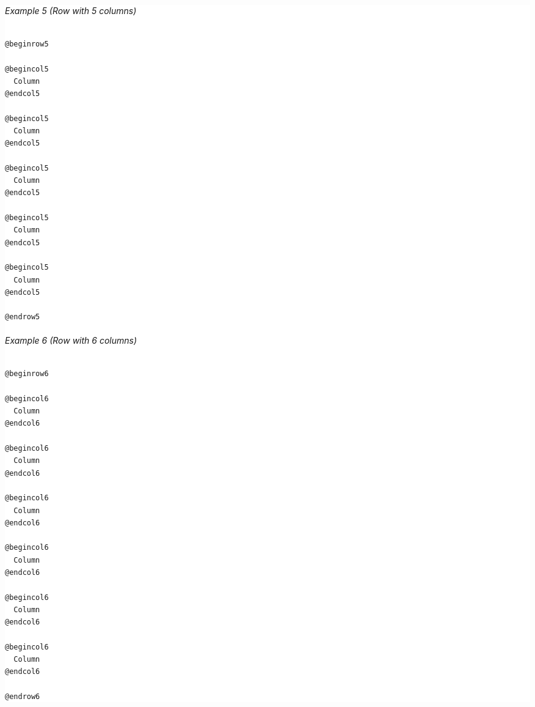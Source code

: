 ###### Example 5 (Row with 5 columns)
```MASL
@beginrow5

@begincol5
  Column
@endcol5

@begincol5
  Column
@endcol5

@begincol5
  Column
@endcol5

@begincol5
  Column
@endcol5

@begincol5
  Column
@endcol5

@endrow5
```

###### Example 6 (Row with 6 columns)
```MASL
@beginrow6

@begincol6
  Column
@endcol6

@begincol6
  Column
@endcol6

@begincol6
  Column
@endcol6

@begincol6
  Column
@endcol6

@begincol6
  Column
@endcol6

@begincol6
  Column
@endcol6

@endrow6
```
